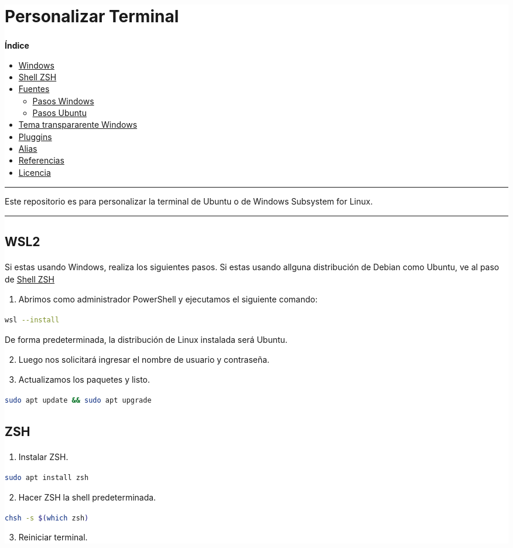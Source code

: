 Personalizar Terminal 
========================

**Índice**  
- [Windows](#wsl2)
- [Shell ZSH](#zsh)
-  [Fuentes](#fuentes)
    -  [Pasos Windows](#windows)
    -  [Pasos Ubuntu](#ubuntu)
- [Tema transpararente Windows](#color)
- [Pluggins](#pluggins)
-  [Alias](#Alias)
- [Referencias](#referencias)
- [Licencia](#licencia)

- - - - 

Este repositorio es para personalizar la terminal de Ubuntu o de Windows Subsystem for Linux. 

- - - 

## WSL2

Si estas usando Windows, realiza los siguientes pasos. Si estas usando allguna distribución de Debian como Ubuntu, ve al paso de  [Shell ZSH](#zsh)

 
1. Abrimos como administrador PowerShell y ejecutamos el siguiente comando:
 
```sh
wsl --install
```
 
De forma predeterminada, la distribución de Linux instalada será Ubuntu.
 
2. Luego nos solicitará ingresar el nombre de usuario y contraseña.
 
3. Actualizamos los paquetes y listo.
 
```sh
sudo apt update && sudo apt upgrade
```


## ZSH

 
1. Instalar ZSH.
 
```sh
sudo apt install zsh
```
 
2. Hacer ZSH la shell predeterminada.
 
```sh
chsh -s $(which zsh)
```
 
3. Reiniciar terminal.
 